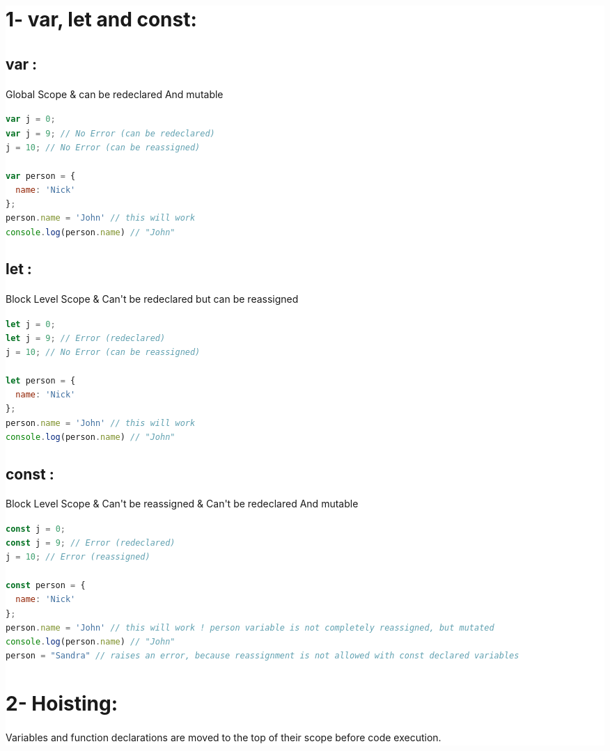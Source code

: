 
# 1- var, let and const:

## var   : 
Global Scope & can be redeclared And mutable
```js
var j = 0;
var j = 9; // No Error (can be redeclared)
j = 10; // No Error (can be reassigned)

var person = {
  name: 'Nick'
};
person.name = 'John' // this will work 
console.log(person.name) // "John"
```
## let   : 
Block Level Scope & Can't be redeclared but can be reassigned
```js
let j = 0;
let j = 9; // Error (redeclared)
j = 10; // No Error (can be reassigned)

let person = {
  name: 'Nick'
};
person.name = 'John' // this will work 
console.log(person.name) // "John"
```
## const : 
Block Level Scope & Can't be reassigned & Can't be redeclared And mutable
```js
const j = 0;
const j = 9; // Error (redeclared)
j = 10; // Error (reassigned)

const person = {
  name: 'Nick'
};
person.name = 'John' // this will work ! person variable is not completely reassigned, but mutated
console.log(person.name) // "John"
person = "Sandra" // raises an error, because reassignment is not allowed with const declared variables
```

# 2- Hoisting:
Variables and function declarations are moved to the top of their scope before code execution.
